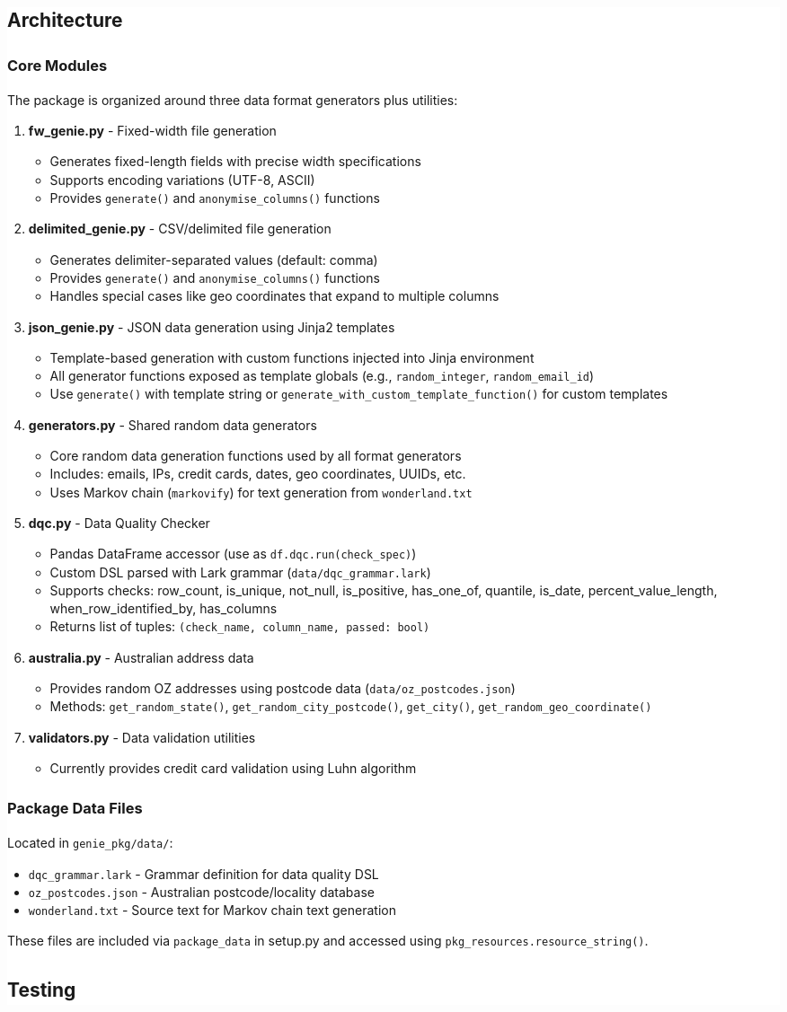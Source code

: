 ## Architecture

### Core Modules

The package is organized around three data format generators plus utilities:

1. **fw_genie.py** - Fixed-width file generation
   - Generates fixed-length fields with precise width specifications
   - Supports encoding variations (UTF-8, ASCII)
   - Provides `generate()` and `anonymise_columns()` functions

2. **delimited_genie.py** - CSV/delimited file generation
   - Generates delimiter-separated values (default: comma)
   - Provides `generate()` and `anonymise_columns()` functions
   - Handles special cases like geo coordinates that expand to multiple columns

3. **json_genie.py** - JSON data generation using Jinja2 templates
   - Template-based generation with custom functions injected into Jinja environment
   - All generator functions exposed as template globals (e.g., `random_integer`, `random_email_id`)
   - Use `generate()` with template string or `generate_with_custom_template_function()` for custom templates

4. **generators.py** - Shared random data generators
   - Core random data generation functions used by all format generators
   - Includes: emails, IPs, credit cards, dates, geo coordinates, UUIDs, etc.
   - Uses Markov chain (`markovify`) for text generation from `wonderland.txt`

5. **dqc.py** - Data Quality Checker
   - Pandas DataFrame accessor (use as `df.dqc.run(check_spec)`)
   - Custom DSL parsed with Lark grammar (`data/dqc_grammar.lark`)
   - Supports checks: row_count, is_unique, not_null, is_positive, has_one_of, quantile, is_date, percent_value_length, when_row_identified_by, has_columns
   - Returns list of tuples: `(check_name, column_name, passed: bool)`

6. **australia.py** - Australian address data
   - Provides random OZ addresses using postcode data (`data/oz_postcodes.json`)
   - Methods: `get_random_state()`, `get_random_city_postcode()`, `get_city()`, `get_random_geo_coordinate()`

7. **validators.py** - Data validation utilities
   - Currently provides credit card validation using Luhn algorithm

### Package Data Files

Located in `genie_pkg/data/`:
- `dqc_grammar.lark` - Grammar definition for data quality DSL
- `oz_postcodes.json` - Australian postcode/locality database
- `wonderland.txt` - Source text for Markov chain text generation

These files are included via `package_data` in setup.py and accessed using `pkg_resources.resource_string()`.

## Testing
